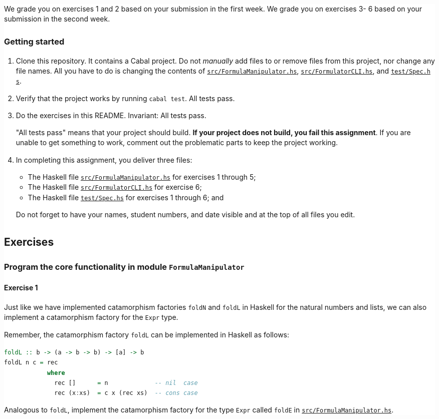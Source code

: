 We grade you on exercises 1 and 2 based on your submission in the first week.
We grade you on exercises 3- 6 based on your submission in the second week.


### Getting started

1.  Clone this repository. It contains a Cabal project. Do not *manually* add
    files to or remove files from this project, nor change any file names. All
    you have to do is changing the contents of
    [`src/FormulaManipulator.hs`](src/FormulaManipulator.hs),
    [`src/FormulatorCLI.hs`](src/FormulatorCLI.hs), and [`test/Spec.hs`](test/Spec.hs).

2.  Verify that the project works by running `cabal test`. All tests pass.

3.  Do the exercises in this README. Invariant: All tests pass.

    "All tests pass" means that your project should build. **If your project
    does not build, you fail this assignment**. If you are unable to get
    something to work, comment out the problematic parts to keep the project
    working.

4.  In completing this assignment, you deliver three files:

    * The Haskell file [`src/FormulaManipulator.hs`](src/FormulaManipulator) for
      exercises 1 through 5;
    * The Haskell file [`src/FormulatorCLI.hs`](src/FormulatorCLI.hs) for exercise 6;
    * The Haskell file [`test/Spec.hs`](test/Spec.hs) for exercises 1 through 6;
      and

    Do not forget to have your names, student numbers, and date visible and at the
    top of all files you edit.

## Exercises

### Program the core functionality in module `FormulaManipulator`

#### Exercise 1

Just like we have implemented catamorphism factories `foldN` and `foldL` in
Haskell for the natural numbers and lists, we can also implement a
catamorphism factory for the `Expr` type.

Remember, the catamorphism factory `foldL` can be implemented in Haskell as
follows:

```haskell
foldL :: b -> (a -> b -> b) -> [a] -> b
foldL n c = rec
            where
              rec []      = n             -- nil  case
              rec (x:xs)  = c x (rec xs)  -- cons case
```

Analogous to `foldL`, implement the catamorphism factory for the type `Expr`
called `foldE` in [`src/FormulaManipulator.hs`](src/FormulaManipulator.hs). 
